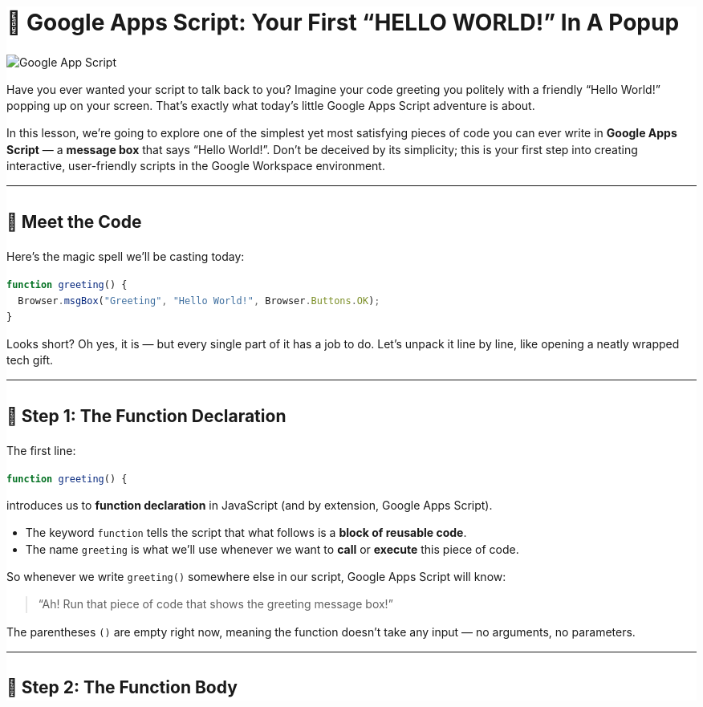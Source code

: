 # 💬 Google Apps Script: Your First “HELLO WORLD!” In A Popup

<img src="https://agunechembaekene.wordpress.com/wp-content/uploads/2025/10/google-apps-script-education.jpg" alt="Google App Script" style="width: 100%;">

Have you ever wanted your script to talk back to you?
Imagine your code greeting you politely with a friendly “Hello World!” popping up on your screen. That’s exactly what today’s little Google Apps Script adventure is about.

In this lesson, we’re going to explore one of the simplest yet most satisfying pieces of code you can ever write in **Google Apps Script** — a **message box** that says “Hello World!”. Don’t be deceived by its simplicity; this is your first step into creating interactive, user-friendly scripts in the Google Workspace environment.

---

## 🌟 Meet the Code

Here’s the magic spell we’ll be casting today:

```javascript
function greeting() {
  Browser.msgBox("Greeting", "Hello World!", Browser.Buttons.OK);
}
```

Looks short? Oh yes, it is — but every single part of it has a job to do.
Let’s unpack it line by line, like opening a neatly wrapped tech gift.

---

## 🧩 Step 1: The Function Declaration

The first line:

```javascript
function greeting() {
```

introduces us to **function declaration** in JavaScript (and by extension, Google Apps Script).

* The keyword `function` tells the script that what follows is a **block of reusable code**.
* The name `greeting` is what we’ll use whenever we want to **call** or **execute** this piece of code.

So whenever we write `greeting()` somewhere else in our script, Google Apps Script will know:

> “Ah! Run that piece of code that shows the greeting message box!”

The parentheses `()` are empty right now, meaning the function doesn’t take any input — no arguments, no parameters.

---

## 🧩 Step 2: The Function Body
